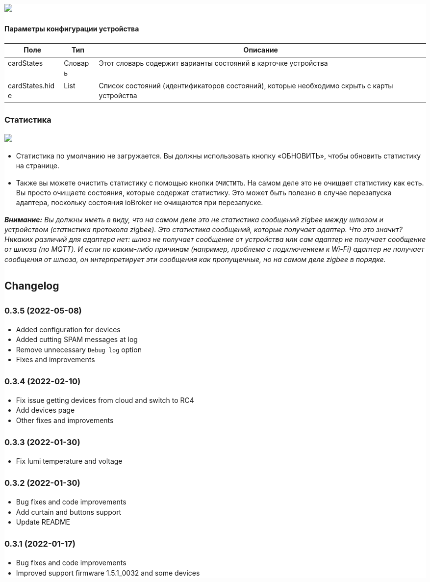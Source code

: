 <img src="static/device-yaml-config.png">

#### Параметры конфигурации устройства
|Поле|Тип|Описание|
|---|---|---|
|cardStates|Словарь|Этот словарь содержит варианты состояний в карточке устройства|
|cardStates.hide|List|Список состояний (идентификаторов состояний), которые необходимо скрыть с карты устройства|

### Статистика
<img src="static/tab-statistic.png">

- Статистика по умолчанию не загружается. Вы должны использовать кнопку «ОБНОВИТЬ», чтобы обновить статистику на странице.

- Также вы можете очистить статистику с помощью кнопки `ОЧИСТИТЬ`. На самом деле это не очищает статистику как есть. Вы просто очищаете состояния, которые содержат статистику. Это может быть полезно в случае перезапуска адаптера, поскольку состояния ioBroker не очищаются при перезапуске.

_**Внимание:** Вы должны иметь в виду, что на самом деле это не статистика сообщений zigbee между шлюзом и устройством (статистика протокола zigbee). Это статистика сообщений, которые получает адаптер. Что это значит? Никаких различий для адаптера нет: шлюз не получает сообщение от устройства или сам адаптер не получает сообщение от шлюза (по MQTT). И если по каким-либо причинам (например, проблема с подключением к Wi-Fi) адаптер не получает сообщения от шлюза, он интерпретирует эти сообщения как пропущенные, но на самом деле zigbee в порядке._

## Changelog

### 0.3.5 (2022-05-08)
* Added configuration for devices
* Added cutting SPAM messages at log
* Remove unnecessary `Debug log` option
* Fixes and improvements

### 0.3.4 (2022-02-10)
* Fix issue getting devices from cloud and switch to RC4
* Add devices page
* Other fixes and improvements

### 0.3.3 (2022-01-30)
* Fix lumi temperature and voltage

### 0.3.2 (2022-01-30)
* Bug fixes and code improvements
* Add curtain and buttons support
* Update README

### 0.3.1 (2022-01-17)
* Bug fixes and code improvements
* Improved support firmware 1.5.1_0032 and some devices
